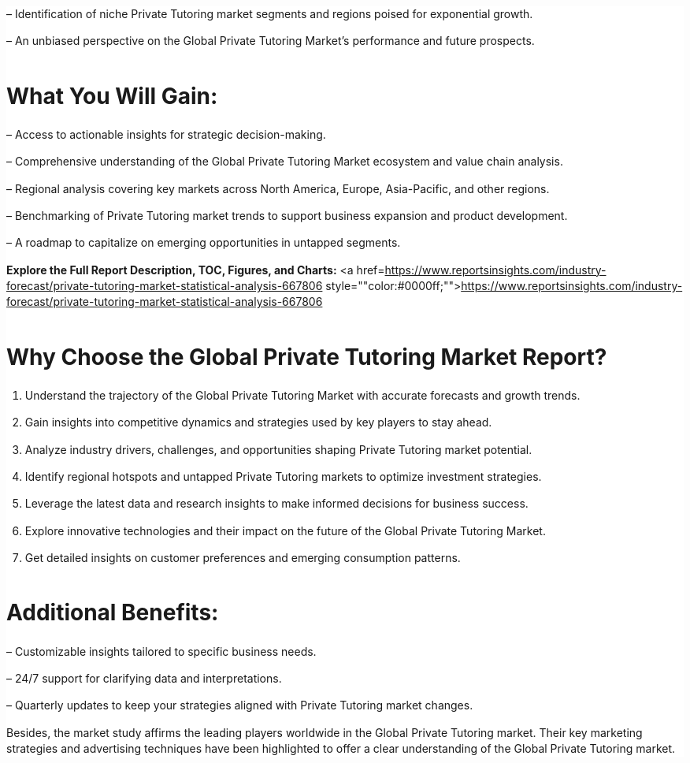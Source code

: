– Identification of niche Private Tutoring market segments and regions poised for exponential growth.

– An unbiased perspective on the Global Private Tutoring Market’s performance and future prospects.

# <strong>What You Will Gain:</strong>

– Access to actionable insights for strategic decision-making.

– Comprehensive understanding of the Global Private Tutoring Market ecosystem and value chain analysis.

– Regional analysis covering key markets across North America, Europe, Asia-Pacific, and other regions.

– Benchmarking of Private Tutoring market trends to support business expansion and product development.

– A roadmap to capitalize on emerging opportunities in untapped segments.

<strong>Explore the Full Report Description, TOC, Figures, and Charts:</strong>
<a href=https://www.reportsinsights.com/industry-forecast/private-tutoring-market-statistical-analysis-667806 style=""color:#0000ff;"">https://www.reportsinsights.com/industry-forecast/private-tutoring-market-statistical-analysis-667806</a>

# <strong>Why Choose the Global Private Tutoring Market Report?</strong>

1. Understand the trajectory of the Global Private Tutoring Market with accurate forecasts and growth trends.

2. Gain insights into competitive dynamics and strategies used by key players to stay ahead.

3. Analyze industry drivers, challenges, and opportunities shaping Private Tutoring market potential.

4. Identify regional hotspots and untapped Private Tutoring markets to optimize investment strategies.

5. Leverage the latest data and research insights to make informed decisions for business success.

6. Explore innovative technologies and their impact on the future of the Global Private Tutoring Market.

7. Get detailed insights on customer preferences and emerging consumption patterns.

# <strong>Additional Benefits:</strong>

– Customizable insights tailored to specific business needs.

– 24/7 support for clarifying data and interpretations.

– Quarterly updates to keep your strategies aligned with Private Tutoring market changes.

Besides, the market study affirms the leading players worldwide in the Global Private Tutoring market. Their key marketing strategies and advertising techniques have been highlighted to offer a clear understanding of the Global Private Tutoring market.
